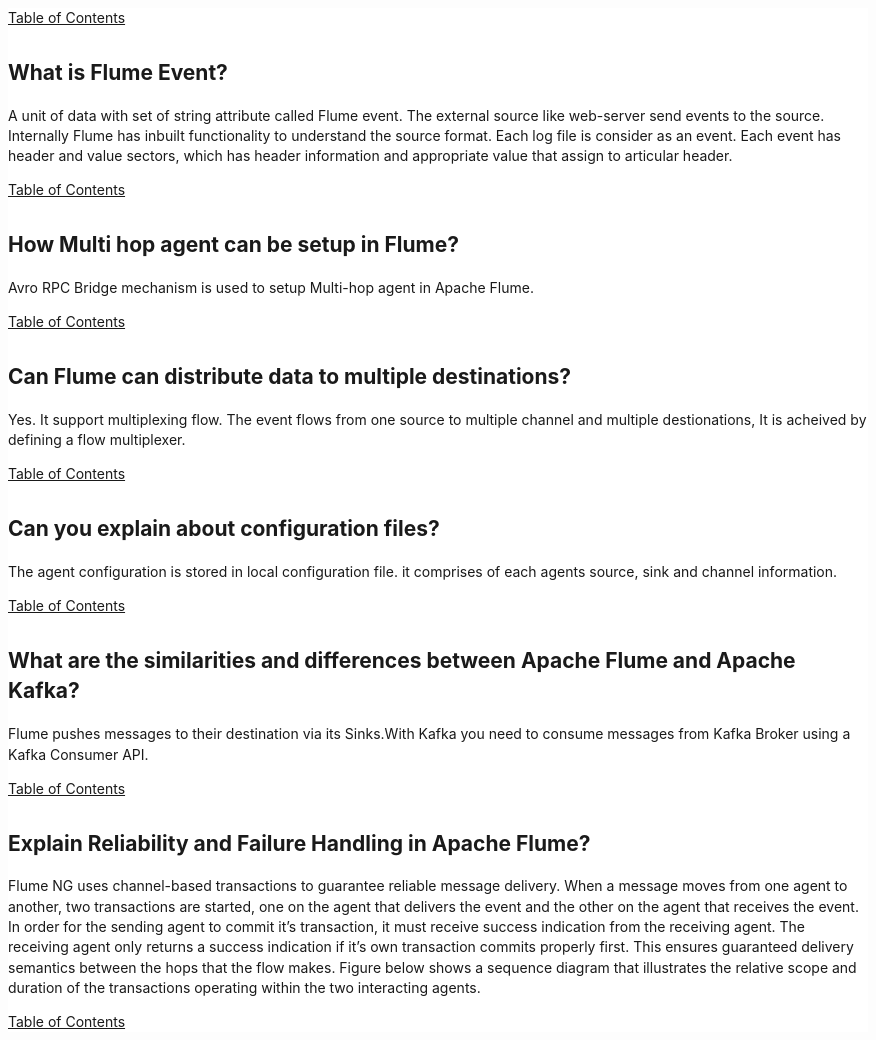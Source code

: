 [Table of Contents](#FLUME)

## What is Flume Event?
A unit of data with set of string attribute called Flume event. The external source like web-server send events to the source. Internally Flume has inbuilt functionality to understand the source format.
Each log file is consider as an event. Each event has header and value sectors, which has header information and appropriate value that assign to articular header.

[Table of Contents](#FLUME)

## How Multi hop agent can be setup in Flume?
Avro RPC Bridge mechanism is used to setup Multi-hop agent in Apache Flume.

[Table of Contents](#FLUME)

## Can Flume can distribute data to multiple destinations?
Yes. It support multiplexing flow. The event flows from one source to multiple channel and multiple destionations, It is acheived by defining a flow multiplexer.

[Table of Contents](#FLUME)

## Can you explain about configuration files?
The agent configuration is stored in local configuration file. it  comprises of each agents source,  sink and channel information.

[Table of Contents](#FLUME)

## What are the similarities and differences between Apache Flume and Apache Kafka?
Flume pushes messages to their destination via its Sinks.With Kafka you need to consume messages from Kafka Broker using a Kafka Consumer API.

[Table of Contents](#FLUME)

## Explain Reliability and Failure Handling in Apache Flume?
Flume NG uses channel-based transactions to guarantee reliable message delivery. When a message moves from one agent to another, two transactions are started, one on the agent that delivers the event and the other on the agent that receives the event. In order for the sending agent to commit it’s transaction, it must receive success indication from the receiving agent.
The receiving agent only returns a success indication if it’s own transaction commits properly first. This ensures guaranteed delivery semantics between the hops that the flow makes. Figure  below shows a sequence diagram that illustrates the relative scope and duration of the transactions operating within the two interacting agents.

[Table of Contents](#FLUME)